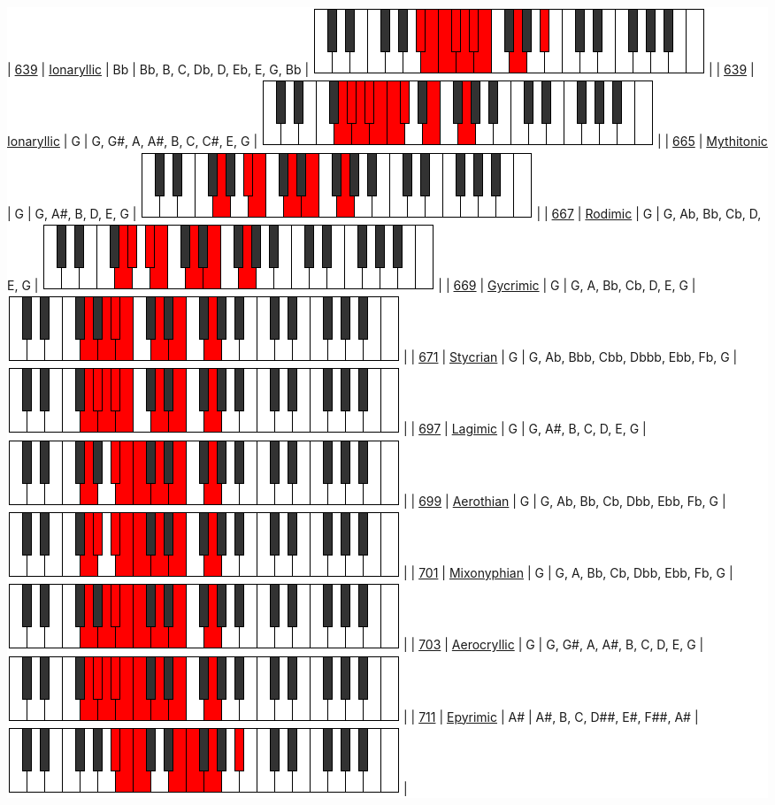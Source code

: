 | [639](https://ianring.com/musictheory/scales/639) | [Ionaryllic](ModeBFlatIonaryllic.md) | Bb | Bb, B, C, Db, D, Eb, E, G, Bb | ![ModeBFlatIonaryllic](ModeBFlatIonaryllic.png) |
| [639](https://ianring.com/musictheory/scales/639) | [Ionaryllic](ModeGNaturalIonaryllic.md) | G | G, G#, A, A#, B, C, C#, E, G | ![ModeGNaturalIonaryllic](ModeGNaturalIonaryllic.png) |
| [665](https://ianring.com/musictheory/scales/665) | [Mythitonic](ModeGNaturalMythitonic.md) | G | G, A#, B, D, E, G | ![ModeGNaturalMythitonic](ModeGNaturalMythitonic.png) |
| [667](https://ianring.com/musictheory/scales/667) | [Rodimic](ModeGNaturalRodimic.md) | G | G, Ab, Bb, Cb, D, E, G | ![ModeGNaturalRodimic](ModeGNaturalRodimic.png) |
| [669](https://ianring.com/musictheory/scales/669) | [Gycrimic](ModeGNaturalGycrimic.md) | G | G, A, Bb, Cb, D, E, G | ![ModeGNaturalGycrimic](ModeGNaturalGycrimic.png) |
| [671](https://ianring.com/musictheory/scales/671) | [Stycrian](ModeGNaturalStycrian.md) | G | G, Ab, Bbb, Cbb, Dbbb, Ebb, Fb, G | ![ModeGNaturalStycrian](ModeGNaturalStycrian.png) |
| [697](https://ianring.com/musictheory/scales/697) | [Lagimic](ModeGNaturalLagimic.md) | G | G, A#, B, C, D, E, G | ![ModeGNaturalLagimic](ModeGNaturalLagimic.png) |
| [699](https://ianring.com/musictheory/scales/699) | [Aerothian](ModeGNaturalAerothian.md) | G | G, Ab, Bb, Cb, Dbb, Ebb, Fb, G | ![ModeGNaturalAerothian](ModeGNaturalAerothian.png) |
| [701](https://ianring.com/musictheory/scales/701) | [Mixonyphian](ModeGNaturalMixonyphian.md) | G | G, A, Bb, Cb, Dbb, Ebb, Fb, G | ![ModeGNaturalMixonyphian](ModeGNaturalMixonyphian.png) |
| [703](https://ianring.com/musictheory/scales/703) | [Aerocryllic](ModeGNaturalAerocryllic.md) | G | G, G#, A, A#, B, C, D, E, G | ![ModeGNaturalAerocryllic](ModeGNaturalAerocryllic.png) |
| [711](https://ianring.com/musictheory/scales/711) | [Epyrimic](ModeASharpEpyrimic.md) | A# | A#, B, C, D##, E#, F##, A# | ![ModeASharpEpyrimic](ModeASharpEpyrimic.png) |